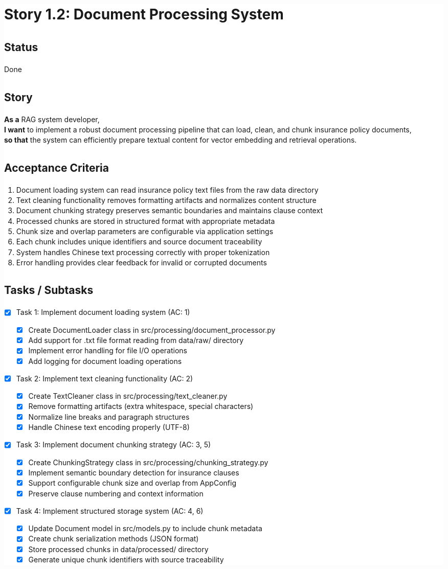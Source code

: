 # Story 1.2: Document Processing System

## Status

Done

## Story

**As a** RAG system developer,  
**I want** to implement a robust document processing pipeline that can load, clean, and chunk insurance policy documents,  
**so that** the system can efficiently prepare textual content for vector embedding and retrieval operations.

## Acceptance Criteria

1. Document loading system can read insurance policy text files from the raw data directory
2. Text cleaning functionality removes formatting artifacts and normalizes content structure
3. Document chunking strategy preserves semantic boundaries and maintains clause context
4. Processed chunks are stored in structured format with appropriate metadata
5. Chunk size and overlap parameters are configurable via application settings
6. Each chunk includes unique identifiers and source document traceability
7. System handles Chinese text processing correctly with proper tokenization
8. Error handling provides clear feedback for invalid or corrupted documents

## Tasks / Subtasks

-   [x] Task 1: Implement document loading system (AC: 1)

    -   [x] Create DocumentLoader class in src/processing/document_processor.py
    -   [x] Add support for .txt file format reading from data/raw/ directory
    -   [x] Implement error handling for file I/O operations
    -   [x] Add logging for document loading operations

-   [x] Task 2: Implement text cleaning functionality (AC: 2)

    -   [x] Create TextCleaner class in src/processing/text_cleaner.py
    -   [x] Remove formatting artifacts (extra whitespace, special characters)
    -   [x] Normalize line breaks and paragraph structures
    -   [x] Handle Chinese text encoding properly (UTF-8)

-   [x] Task 3: Implement document chunking strategy (AC: 3, 5)

    -   [x] Create ChunkingStrategy class in src/processing/chunking_strategy.py
    -   [x] Implement semantic boundary detection for insurance clauses
    -   [x] Support configurable chunk size and overlap from AppConfig
    -   [x] Preserve clause numbering and context information

-   [x] Task 4: Implement structured storage system (AC: 4, 6)

    -   [x] Update Document model in src/models.py to include chunk metadata
    -   [x] Create chunk serialization methods (JSON format)
    -   [x] Store processed chunks in data/processed/ directory
    -   [x] Generate unique chunk identifiers with source traceability
